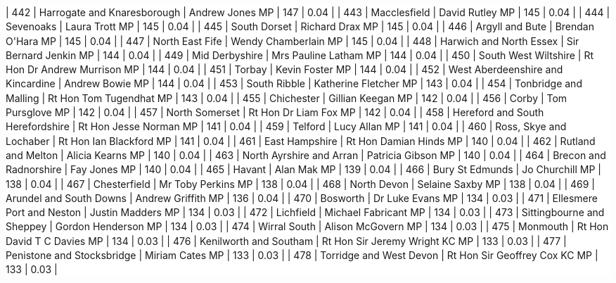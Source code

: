 | 442 | Harrogate and Knaresborough | Andrew Jones MP | 147 | 0.04 |
| 443 | Macclesfield | David Rutley MP | 145 | 0.04 |
| 444 | Sevenoaks | Laura Trott MP | 145 | 0.04 |
| 445 | South Dorset | Richard Drax MP | 145 | 0.04 |
| 446 | Argyll and Bute | Brendan O'Hara MP | 145 | 0.04 |
| 447 | North East Fife | Wendy Chamberlain MP | 145 | 0.04 |
| 448 | Harwich and North Essex | Sir Bernard Jenkin MP | 144 | 0.04 |
| 449 | Mid Derbyshire | Mrs Pauline Latham MP | 144 | 0.04 |
| 450 | South West Wiltshire | Rt Hon Dr Andrew Murrison MP | 144 | 0.04 |
| 451 | Torbay | Kevin Foster MP | 144 | 0.04 |
| 452 | West Aberdeenshire and Kincardine | Andrew Bowie MP | 144 | 0.04 |
| 453 | South Ribble | Katherine Fletcher MP | 143 | 0.04 |
| 454 | Tonbridge and Malling | Rt Hon Tom Tugendhat MP | 143 | 0.04 |
| 455 | Chichester | Gillian Keegan MP | 142 | 0.04 |
| 456 | Corby | Tom Pursglove MP | 142 | 0.04 |
| 457 | North Somerset | Rt Hon Dr Liam Fox MP | 142 | 0.04 |
| 458 | Hereford and South Herefordshire | Rt Hon Jesse Norman MP | 141 | 0.04 |
| 459 | Telford | Lucy Allan MP | 141 | 0.04 |
| 460 | Ross, Skye and Lochaber | Rt Hon Ian Blackford MP | 141 | 0.04 |
| 461 | East Hampshire | Rt Hon Damian Hinds MP | 140 | 0.04 |
| 462 | Rutland and Melton | Alicia Kearns MP | 140 | 0.04 |
| 463 | North Ayrshire and Arran | Patricia Gibson MP | 140 | 0.04 |
| 464 | Brecon and Radnorshire | Fay Jones MP | 140 | 0.04 |
| 465 | Havant | Alan Mak MP | 139 | 0.04 |
| 466 | Bury St Edmunds | Jo Churchill MP | 138 | 0.04 |
| 467 | Chesterfield | Mr Toby Perkins MP | 138 | 0.04 |
| 468 | North Devon | Selaine Saxby MP | 138 | 0.04 |
| 469 | Arundel and South Downs | Andrew Griffith MP | 136 | 0.04 |
| 470 | Bosworth | Dr Luke Evans MP | 134 | 0.03 |
| 471 | Ellesmere Port and Neston | Justin Madders MP | 134 | 0.03 |
| 472 | Lichfield | Michael Fabricant MP | 134 | 0.03 |
| 473 | Sittingbourne and Sheppey | Gordon Henderson MP | 134 | 0.03 |
| 474 | Wirral South | Alison McGovern MP | 134 | 0.03 |
| 475 | Monmouth | Rt Hon David T C Davies MP | 134 | 0.03 |
| 476 | Kenilworth and Southam | Rt Hon Sir Jeremy Wright KC MP | 133 | 0.03 |
| 477 | Penistone and Stocksbridge | Miriam Cates MP | 133 | 0.03 |
| 478 | Torridge and West Devon | Rt Hon Sir Geoffrey Cox KC MP | 133 | 0.03 |